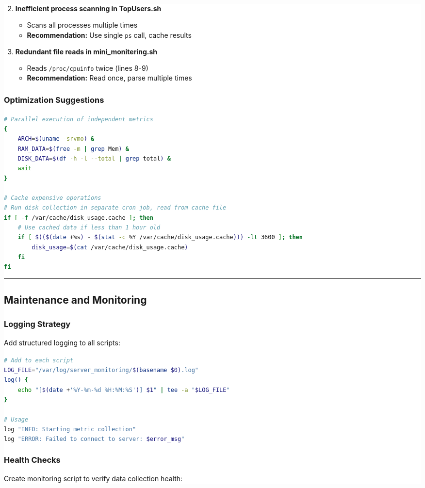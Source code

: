 2. **Inefficient process scanning in TopUsers.sh**
   - Scans all processes multiple times
   - **Recommendation:** Use single `ps` call, cache results

3. **Redundant file reads in mini_monitering.sh**
   - Reads `/proc/cpuinfo` twice (lines 8-9)
   - **Recommendation:** Read once, parse multiple times

### Optimization Suggestions

```bash
# Parallel execution of independent metrics
{
    ARCH=$(uname -srvmo) &
    RAM_DATA=$(free -m | grep Mem) &
    DISK_DATA=$(df -h -l --total | grep total) &
    wait
}

# Cache expensive operations
# Run disk collection in separate cron job, read from cache file
if [ -f /var/cache/disk_usage.cache ]; then
    # Use cached data if less than 1 hour old
    if [ $(($(date +%s) - $(stat -c %Y /var/cache/disk_usage.cache))) -lt 3600 ]; then
        disk_usage=$(cat /var/cache/disk_usage.cache)
    fi
fi
```

---

## Maintenance and Monitoring

### Logging Strategy

Add structured logging to all scripts:

```bash
# Add to each script
LOG_FILE="/var/log/server_monitoring/$(basename $0).log"
log() {
    echo "[$(date +'%Y-%m-%d %H:%M:%S')] $1" | tee -a "$LOG_FILE"
}

# Usage
log "INFO: Starting metric collection"
log "ERROR: Failed to connect to server: $error_msg"
```

### Health Checks

Create monitoring script to verify data collection health:
